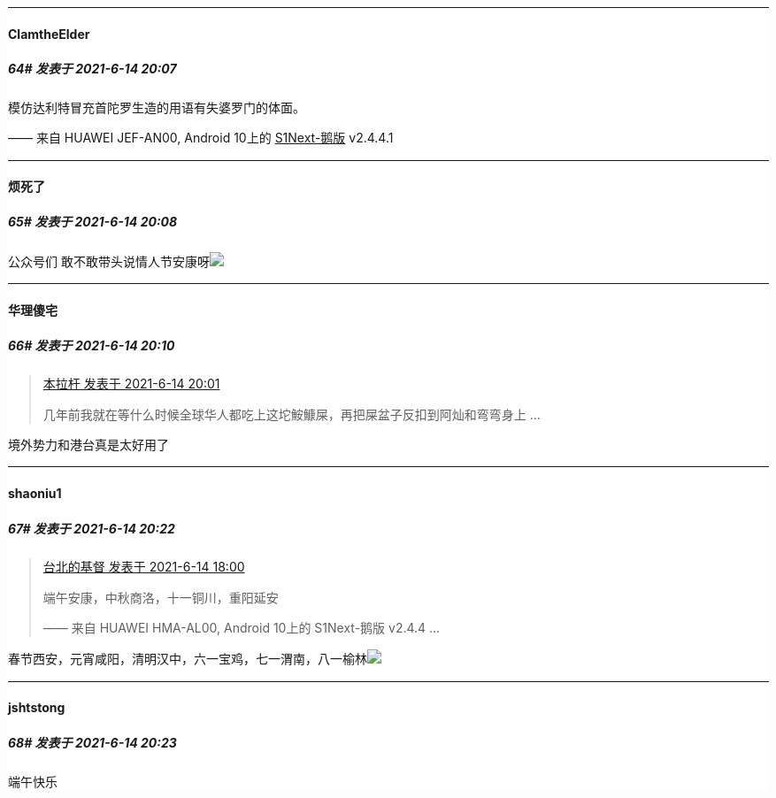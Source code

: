 
*****

####  ClamtheElder  
##### 64#       发表于 2021-6-14 20:07


模仿达利特冒充首陀罗生造的用语有失婆罗门的体面。

—— 来自 HUAWEI JEF-AN00, Android 10上的 [S1Next-鹅版](https://github.com/ykrank/S1-Next/releases) v2.4.4.1


*****

####  烦死了  
##### 65#       发表于 2021-6-14 20:08


公众号们 敢不敢带头说情人节安康呀<img src="https://static.saraba1st.com/image/smiley/face2017/067.png" referrerpolicy="no-referrer">


*****

####  华理傻宅  
##### 66#       发表于 2021-6-14 20:10


<blockquote><a href="httphttps://bbs.saraba1st.com/2b/forum.php?mod=redirect&amp;goto=findpost&amp;pid=51598732&amp;ptid=2009871" target="_blank">本拉杆 发表于 2021-6-14 20:01</a>

几年前我就在等什么时候全球华人都吃上这坨鮟鱇屎，再把屎盆子反扣到阿灿和弯弯身上 ...</blockquote>
境外势力和港台真是太好用了


*****

####  shaoniu1  
##### 67#       发表于 2021-6-14 20:22


<blockquote><a href="httphttps://bbs.saraba1st.com/2b/forum.php?mod=redirect&amp;goto=findpost&amp;pid=51597127&amp;ptid=2009871" target="_blank">台北的基督 发表于 2021-6-14 18:00</a>

端午安康，中秋商洛，十一铜川，重阳延安


—— 来自 HUAWEI HMA-AL00, Android 10上的 S1Next-鹅版 v2.4.4 ...</blockquote>
春节西安，元宵咸阳，清明汉中，六一宝鸡，七一渭南，八一榆林<img src="https://static.saraba1st.com/image/smiley/face2017/066.png" referrerpolicy="no-referrer">


*****

####  jshtstong  
##### 68#       发表于 2021-6-14 20:23


端午快乐
